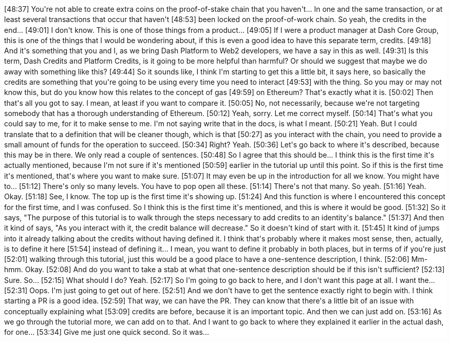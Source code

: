 [48:37] You're not able to create extra coins on the proof-of-stake chain that you haven't... In one and the same transaction, or at least several transactions that occur that haven't
[48:53] been locked on the proof-of-work chain. So yeah, the credits in the end...
[49:01] I don't know. This is one of those things from a product...
[49:05] If I were a product manager at Dash Core Group, this is one of the things that I would be wondering about, if this is even a good idea to have this separate term, credits.
[49:18] And it's something that you and I, as we bring Dash Platform to Web2 developers, we have a say in this as well.
[49:31] Is this term, Dash Credits and Platform Credits, is it going to be more helpful than harmful? Or should we suggest that maybe we do away with something like this?
[49:44] So it sounds like, I think I'm starting to get this a little bit, it says here, so basically the credits are something that you're going to be using every time you need to interact
[49:53] with the thing. So you may or may not know this, but do you know how this relates to the concept of gas
[49:59] on Ethereum? That's exactly what it is.
[50:02] Then that's all you got to say. I mean, at least if you want to compare it.
[50:05] No, not necessarily, because we're not targeting somebody that has a thorough understanding of Ethereum.
[50:12] Yeah, sorry. Let me correct myself.
[50:14] That's what you could say to me, for it to make sense to me. I'm not saying write that in the docs, is what I meant.
[50:21] Yeah. But I could translate that to a definition that will be cleaner though, which is that
[50:27] as you interact with the chain, you need to provide a small amount of funds for the operation to succeed.
[50:34] Right? Yeah.
[50:36] Let's go back to where it's described, because this may be in there. We only read a couple of sentences.
[50:48] So I agree that this should be... I think this is the first time it's actually mentioned, because I'm not sure if it's mentioned
[50:59] earlier in the tutorial up until this point. So if this is the first time it's mentioned, that's where you want to make sure.
[51:07] It may even be up in the introduction for all we know. You might have to...
[51:12] There's only so many levels. You have to pop open all these.
[51:14] There's not that many. So yeah.
[51:16] Yeah. Okay.
[51:18] See, I know. The top up is the first time it's showing up.
[51:24] And this function is where I encountered this concept for the first time, and I was confused. So I think this is the first time it's mentioned, and this is where it would be good.
[51:32] So it says, "The purpose of this tutorial is to walk through the steps necessary to add credits to an identity's balance."
[51:37] And then it kind of says, "As you interact with it, the credit balance will decrease." So it doesn't kind of start with it.
[51:45] It kind of jumps into it already talking about the credits without having defined it. I think that's probably where it makes most sense, then, actually, is to define it here
[51:54] instead of defining it... I mean, you want to define it probably in both places, but in terms of if you're just
[52:01] walking through this tutorial, just this would be a good place to have a one-sentence description, I think.
[52:06] Mm-hmm. Okay.
[52:08] And do you want to take a stab at what that one-sentence description should be if this isn't sufficient?
[52:13] Sure. So...
[52:15] What should I do? Yeah.
[52:17] So I'm going to go back to here, and I don't want this page at all. I want the...
[52:31] Oops. I'm just going to get out of here.
[52:51] And we don't have to get the sentence exactly right to begin with. I think starting a PR is a good idea.
[52:59] That way, we can have the PR. They can know that there's a little bit of an issue with conceptually explaining what
[53:09] credits are before, because it is an important topic. And then we can just add on.
[53:16] As we go through the tutorial more, we can add on to that. And I want to go back to where they explained it earlier in the actual dash, for one...
[53:34] Give me just one quick second. So it was...